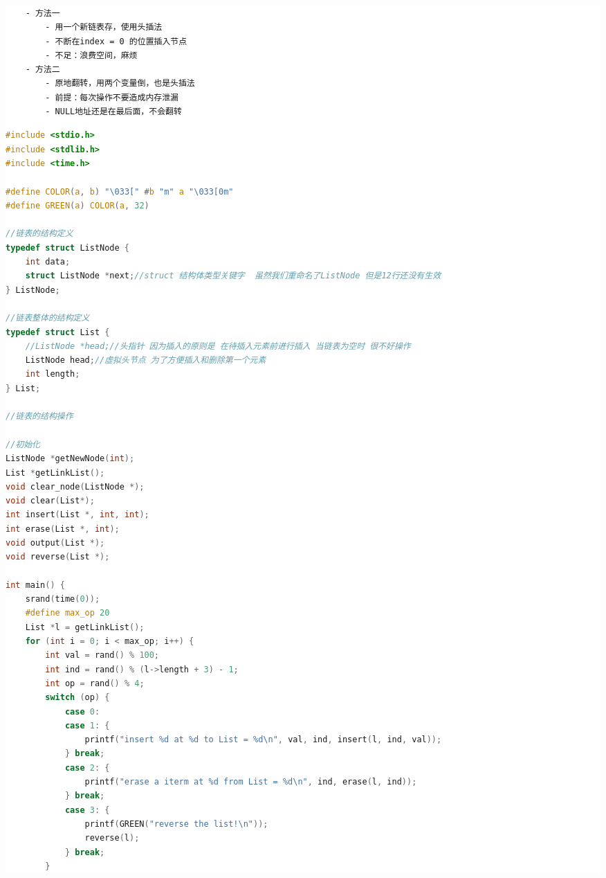         - 方法一
            - 用一个新链表存，使用头插法
            - 不断在index = 0 的位置插入节点
            - 不足：浪费空间，麻烦
        - 方法二
            - 原地翻转，用两个变量倒，也是头插法
            - 前提：每次操作不要造成内存泄漏
            - NULL地址还是在最后面，不会翻转

        

```c
#include <stdio.h>
#include <stdlib.h>
#include <time.h>

#define COLOR(a, b) "\033[" #b "m" a "\033[0m"
#define GREEN(a) COLOR(a, 32)

//链表的结构定义
typedef struct ListNode {
    int data;
    struct ListNode *next;//struct 结构体类型关键字  虽然我们重命名了ListNode 但是12行还没有生效
} ListNode;

//链表整体的结构定义
typedef struct List {
    //ListNode *head;//头指针 因为插入的原则是 在待插入元素前进行插入 当链表为空时 很不好操作
    ListNode head;//虚拟头节点 为了方便插入和删除第一个元素  
    int length;
} List;

//链表的结构操作

//初始化
ListNode *getNewNode(int);
List *getLinkList();
void clear_node(ListNode *);
void clear(List*);
int insert(List *, int, int);
int erase(List *, int);
void output(List *);
void reverse(List *);

int main() {
    srand(time(0));
    #define max_op 20
    List *l = getLinkList();
    for (int i = 0; i < max_op; i++) {
        int val = rand() % 100;
        int ind = rand() % (l->length + 3) - 1;
        int op = rand() % 4;
        switch (op) {
            case 0:
            case 1: {
                printf("insert %d at %d to List = %d\n", val, ind, insert(l, ind, val));
            } break;
            case 2: {
                printf("erase a iterm at %d from List = %d\n", ind, erase(l, ind));
            } break;
            case 3: {
                printf(GREEN("reverse the list!\n"));
                reverse(l);
            } break;
        }
```